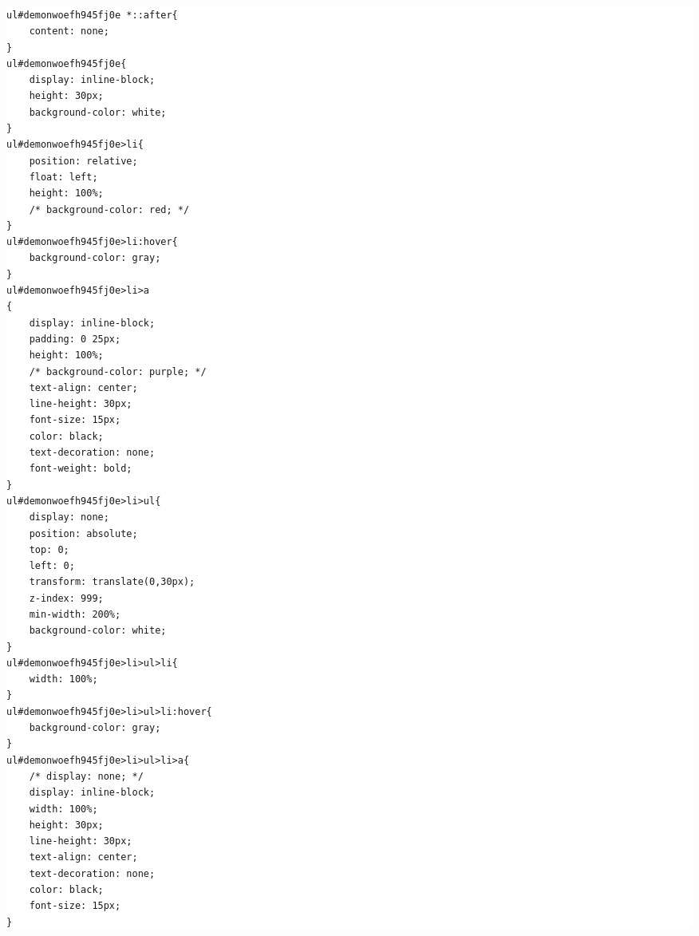     ul#demonwoefh945fj0e *::after{
        content: none;
    }
    ul#demonwoefh945fj0e{
        display: inline-block;
        height: 30px;
        background-color: white;
    }
    ul#demonwoefh945fj0e>li{
        position: relative;
        float: left;
        height: 100%;
        /* background-color: red; */
    }
    ul#demonwoefh945fj0e>li:hover{
        background-color: gray;
    }
    ul#demonwoefh945fj0e>li>a
    {
        display: inline-block;
        padding: 0 25px;
        height: 100%;
        /* background-color: purple; */
        text-align: center;
        line-height: 30px;
        font-size: 15px;
        color: black;
        text-decoration: none;
        font-weight: bold;
    }
    ul#demonwoefh945fj0e>li>ul{
        display: none;
        position: absolute;
        top: 0;
        left: 0;
        transform: translate(0,30px);
        z-index: 999;
        min-width: 200%;
        background-color: white;
    }
    ul#demonwoefh945fj0e>li>ul>li{
        width: 100%;
    }
    ul#demonwoefh945fj0e>li>ul>li:hover{
        background-color: gray;
    }
    ul#demonwoefh945fj0e>li>ul>li>a{
        /* display: none; */
        display: inline-block;
        width: 100%;
        height: 30px;
        line-height: 30px;
        text-align: center;
        text-decoration: none;
        color: black;
        font-size: 15px;
    }
</style>
